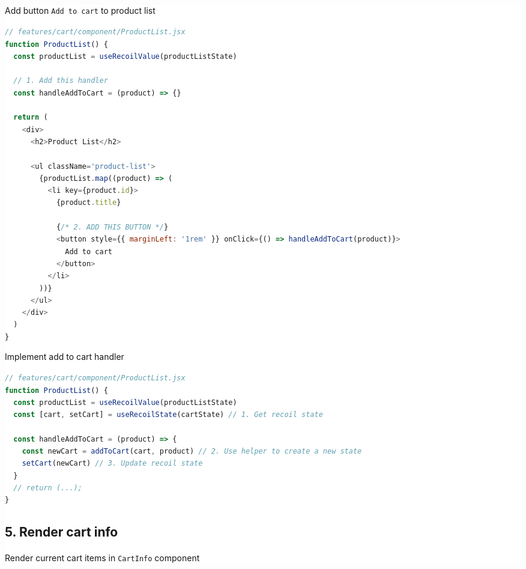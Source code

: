 <div style="page-break-after: always;"></div>

Add button `Add to cart` to product list

```js
// features/cart/component/ProductList.jsx
function ProductList() {
  const productList = useRecoilValue(productListState)

  // 1. Add this handler
  const handleAddToCart = (product) => {}

  return (
    <div>
      <h2>Product List</h2>

      <ul className='product-list'>
        {productList.map((product) => (
          <li key={product.id}>
            {product.title}

            {/* 2. ADD THIS BUTTON */}
            <button style={{ marginLeft: '1rem' }} onClick={() => handleAddToCart(product)}>
              Add to cart
            </button>
          </li>
        ))}
      </ul>
    </div>
  )
}
```

Implement add to cart handler

```js
// features/cart/component/ProductList.jsx
function ProductList() {
  const productList = useRecoilValue(productListState)
  const [cart, setCart] = useRecoilState(cartState) // 1. Get recoil state

  const handleAddToCart = (product) => {
    const newCart = addToCart(cart, product) // 2. Use helper to create a new state
    setCart(newCart) // 3. Update recoil state
  }
  // return (...);
}
```

<div style="page-break-after: always;"></div>

## 5. Render cart info

Render current cart items in `CartInfo` component
